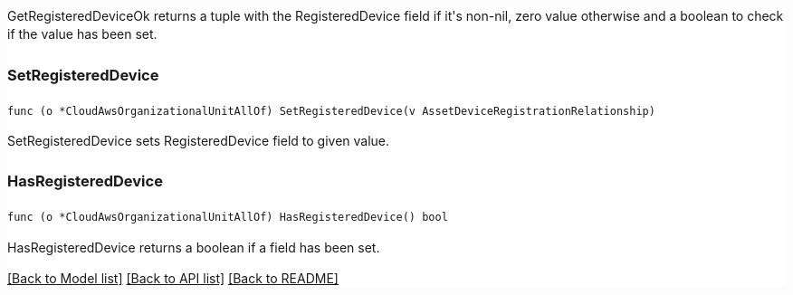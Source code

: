 GetRegisteredDeviceOk returns a tuple with the RegisteredDevice field if it's non-nil, zero value otherwise
and a boolean to check if the value has been set.

### SetRegisteredDevice

`func (o *CloudAwsOrganizationalUnitAllOf) SetRegisteredDevice(v AssetDeviceRegistrationRelationship)`

SetRegisteredDevice sets RegisteredDevice field to given value.

### HasRegisteredDevice

`func (o *CloudAwsOrganizationalUnitAllOf) HasRegisteredDevice() bool`

HasRegisteredDevice returns a boolean if a field has been set.


[[Back to Model list]](../README.md#documentation-for-models) [[Back to API list]](../README.md#documentation-for-api-endpoints) [[Back to README]](../README.md)


